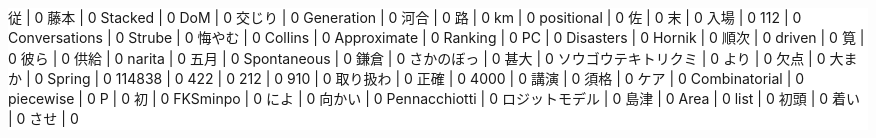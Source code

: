 従 | 0
藤本 | 0
Stacked | 0
DoM | 0
交じり | 0
Generation | 0
河合 | 0
路 | 0
km | 0
positional | 0
佐 | 0
末 | 0
入場 | 0
112 | 0
Conversations | 0
Strube | 0
悔やむ | 0
Collins | 0
Approximate | 0
Ranking | 0
PC | 0
Disasters | 0
Hornik | 0
順次 | 0
driven | 0
筧 | 0
彼ら | 0
供給 | 0
narita | 0
五月 | 0
Spontaneous | 0
鎌倉 | 0
さかのぼっ | 0
甚大 | 0
ソウゴウテキトリクミ | 0
より | 0
欠点 | 0
大まか | 0
Spring | 0
114838 | 0
422 | 0
212 | 0
910 | 0
取り扱わ | 0
正確 | 0
4000 | 0
講演 | 0
須格 | 0
ケア | 0
Combinatorial | 0
piecewise | 0
P | 0
初 | 0
FKSminpo | 0
によ | 0
向かい | 0
Pennacchiotti | 0
ロジットモデル | 0
島津 | 0
Area | 0
list | 0
初頭 | 0
着い | 0
させ | 0